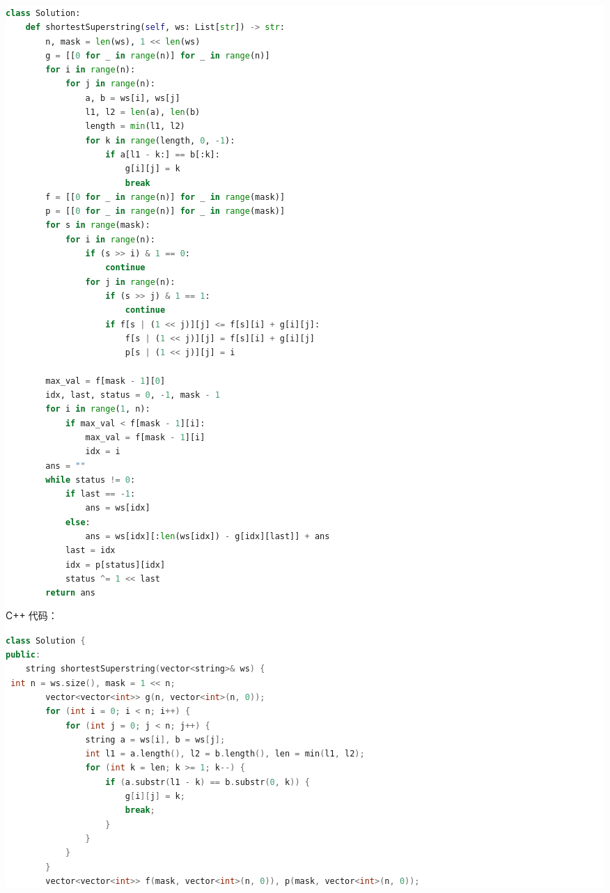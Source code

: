 ```Python
class Solution:
    def shortestSuperstring(self, ws: List[str]) -> str:
        n, mask = len(ws), 1 << len(ws)
        g = [[0 for _ in range(n)] for _ in range(n)]
        for i in range(n):
            for j in range(n):
                a, b = ws[i], ws[j]
                l1, l2 = len(a), len(b)
                length = min(l1, l2)
                for k in range(length, 0, -1):
                    if a[l1 - k:] == b[:k]:
                        g[i][j] = k
                        break
        f = [[0 for _ in range(n)] for _ in range(mask)]
        p = [[0 for _ in range(n)] for _ in range(mask)]
        for s in range(mask):
            for i in range(n):
                if (s >> i) & 1 == 0:
                    continue
                for j in range(n):
                    if (s >> j) & 1 == 1:
                        continue
                    if f[s | (1 << j)][j] <= f[s][i] + g[i][j]:
                        f[s | (1 << j)][j] = f[s][i] + g[i][j]
                        p[s | (1 << j)][j] = i
        
        max_val = f[mask - 1][0]
        idx, last, status = 0, -1, mask - 1        
        for i in range(1, n):
            if max_val < f[mask - 1][i]:
                max_val = f[mask - 1][i]
                idx = i
        ans = ""
        while status != 0:
            if last == -1:
                ans = ws[idx]
            else:
                ans = ws[idx][:len(ws[idx]) - g[idx][last]] + ans
            last = idx
            idx = p[status][idx]
            status ^= 1 << last
        return ans
```
C++ 代码：
```C++
class Solution {
public:
    string shortestSuperstring(vector<string>& ws) {
 int n = ws.size(), mask = 1 << n;
        vector<vector<int>> g(n, vector<int>(n, 0));
        for (int i = 0; i < n; i++) {
            for (int j = 0; j < n; j++) {
                string a = ws[i], b = ws[j];
                int l1 = a.length(), l2 = b.length(), len = min(l1, l2);
                for (int k = len; k >= 1; k--) {
                    if (a.substr(l1 - k) == b.substr(0, k)) {
                        g[i][j] = k;
                        break;
                    }
                }
            }
        }
        vector<vector<int>> f(mask, vector<int>(n, 0)), p(mask, vector<int>(n, 0));
```